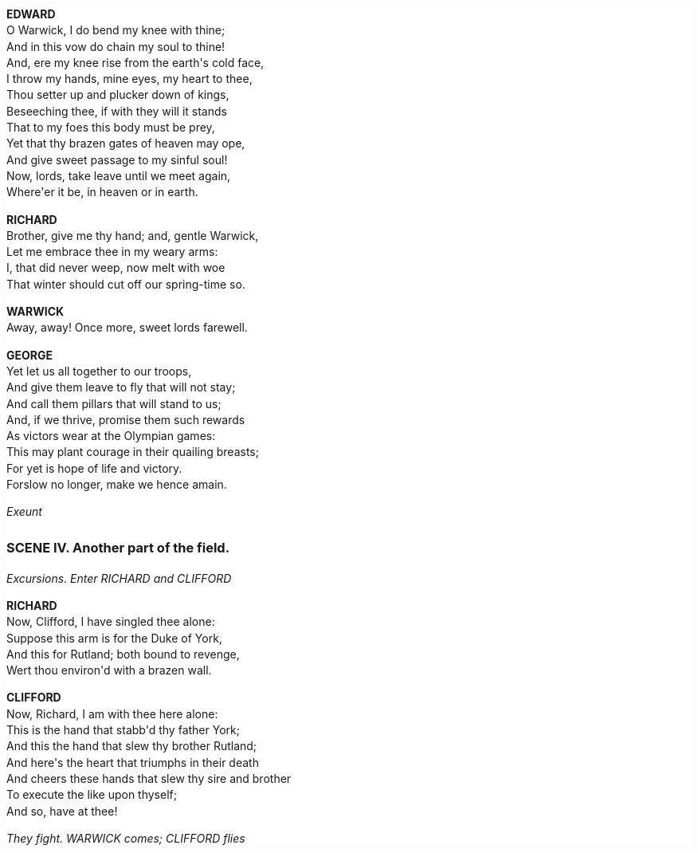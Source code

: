 **EDWARD**  
O Warwick, I do bend my knee with thine;  
And in this vow do chain my soul to thine!  
And, ere my knee rise from the earth's cold face,  
I throw my hands, mine eyes, my heart to thee,  
Thou setter up and plucker down of kings,  
Beseeching thee, if with they will it stands  
That to my foes this body must be prey,  
Yet that thy brazen gates of heaven may ope,  
And give sweet passage to my sinful soul!  
Now, lords, take leave until we meet again,  
Where'er it be, in heaven or in earth.  

**RICHARD**  
Brother, give me thy hand; and, gentle Warwick,  
Let me embrace thee in my weary arms:  
I, that did never weep, now melt with woe  
That winter should cut off our spring-time so.  

**WARWICK**  
Away, away! Once more, sweet lords farewell.  

**GEORGE**  
Yet let us all together to our troops,  
And give them leave to fly that will not stay;  
And call them pillars that will stand to us;  
And, if we thrive, promise them such rewards  
As victors wear at the Olympian games:  
This may plant courage in their quailing breasts;  
For yet is hope of life and victory.  
Forslow no longer, make we hence amain.  

_Exeunt_

### SCENE IV. Another part of the field.

_Excursions. Enter RICHARD and CLIFFORD_

**RICHARD**  
Now, Clifford, I have singled thee alone:  
Suppose this arm is for the Duke of York,  
And this for Rutland; both bound to revenge,  
Wert thou environ'd with a brazen wall.  

**CLIFFORD**  
Now, Richard, I am with thee here alone:  
This is the hand that stabb'd thy father York;  
And this the hand that slew thy brother Rutland;  
And here's the heart that triumphs in their death  
And cheers these hands that slew thy sire and brother  
To execute the like upon thyself;  
And so, have at thee!  

_They fight. WARWICK comes; CLIFFORD flies_
